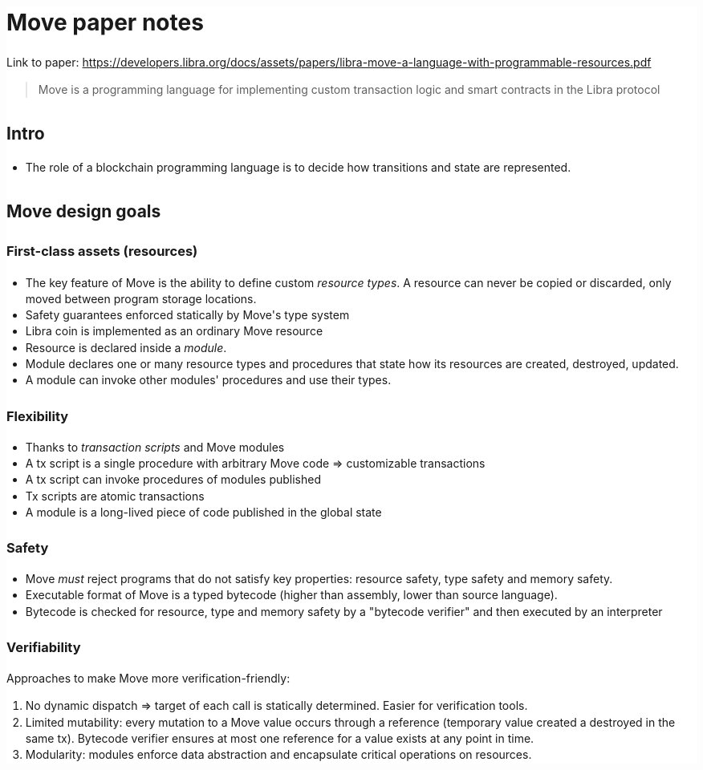 # Move paper notes

Link to paper: https://developers.libra.org/docs/assets/papers/libra-move-a-language-with-programmable-resources.pdf

> Move is a programming language for implementing custom transaction logic and smart contracts in the Libra protocol

## Intro
- The role of a blockchain programming language is to decide how transitions and state are represented.

## Move design goals

### First-class assets (resources)

- The key feature of Move is the ability to define custom _resource types_. A resource can never be copied or discarded, only moved between program storage locations.
- Safety guarantees enforced statically by Move's type system
- Libra coin is implemented as an ordinary Move resource
- Resource is declared inside a _module_.
- Module declares one or many resource types and procedures that state how its resources are created, destroyed, updated.
- A module can invoke other modules' procedures and use their types.

### Flexibility
- Thanks to _transaction scripts_ and Move modules
- A tx script is a single procedure with arbitrary Move code => customizable transactions
- A tx script can invoke procedures of modules published
- Tx scripts are atomic transactions
- A module is a long-lived piece of code published in the global state

### Safety
- Move _must_ reject programs that do not satisfy key properties: resource safety, type safety and memory safety.
- Executable format of Move is a typed bytecode (higher than assembly, lower than source language).
- Bytecode is checked for resource, type and memory safety by a "bytecode verifier" and then executed by an interpreter

### Verifiability
Approaches to make Move more verification-friendly:

1. No dynamic dispatch => target of each call is statically determined. Easier for verification tools.
2. Limited mutability: every mutation to a Move value occurs through a reference (temporary value created a destroyed in the same tx). Bytecode verifier ensures at most one reference for a value exists at any point in time.
3. Modularity: modules enforce data abstraction and encapsulate critical operations on resources.
